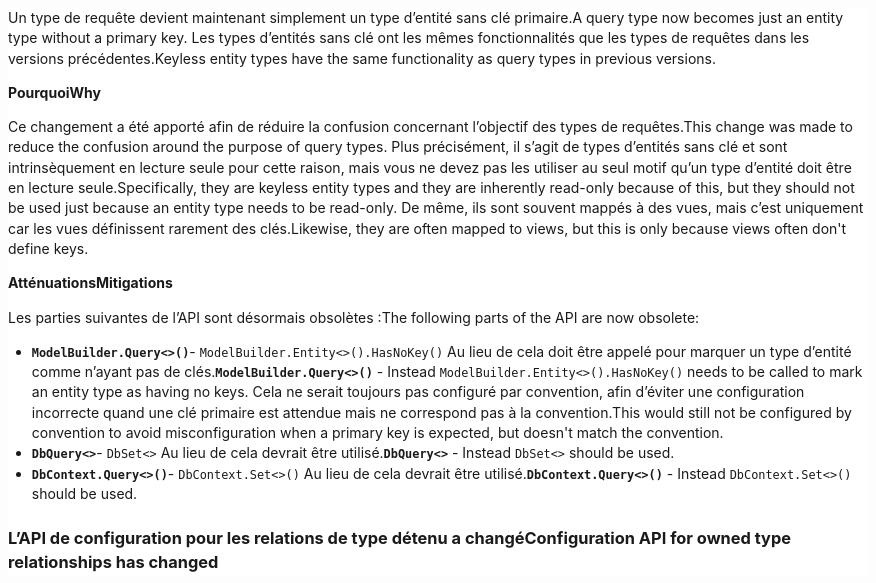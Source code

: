 <span data-ttu-id="3bed9-402">Un type de requête devient maintenant simplement un type d’entité sans clé primaire.</span><span class="sxs-lookup"><span data-stu-id="3bed9-402">A query type now becomes just an entity type without a primary key.</span></span>
<span data-ttu-id="3bed9-403">Les types d’entités sans clé ont les mêmes fonctionnalités que les types de requêtes dans les versions précédentes.</span><span class="sxs-lookup"><span data-stu-id="3bed9-403">Keyless entity types have the same functionality as query types in previous versions.</span></span>

<span data-ttu-id="3bed9-404">**Pourquoi**</span><span class="sxs-lookup"><span data-stu-id="3bed9-404">**Why**</span></span>

<span data-ttu-id="3bed9-405">Ce changement a été apporté afin de réduire la confusion concernant l’objectif des types de requêtes.</span><span class="sxs-lookup"><span data-stu-id="3bed9-405">This change was made to reduce the confusion around the purpose of query types.</span></span>
<span data-ttu-id="3bed9-406">Plus précisément, il s’agit de types d’entités sans clé et sont intrinsèquement en lecture seule pour cette raison, mais vous ne devez pas les utiliser au seul motif qu’un type d’entité doit être en lecture seule.</span><span class="sxs-lookup"><span data-stu-id="3bed9-406">Specifically, they are keyless entity types and they are inherently read-only because of this, but they should not be used just because an entity type needs to be read-only.</span></span>
<span data-ttu-id="3bed9-407">De même, ils sont souvent mappés à des vues, mais c’est uniquement car les vues définissent rarement des clés.</span><span class="sxs-lookup"><span data-stu-id="3bed9-407">Likewise, they are often mapped to views, but this is only because views often don't define keys.</span></span>

<span data-ttu-id="3bed9-408">**Atténuations**</span><span class="sxs-lookup"><span data-stu-id="3bed9-408">**Mitigations**</span></span>

<span data-ttu-id="3bed9-409">Les parties suivantes de l’API sont désormais obsolètes :</span><span class="sxs-lookup"><span data-stu-id="3bed9-409">The following parts of the API are now obsolete:</span></span>
* <span data-ttu-id="3bed9-410">**`ModelBuilder.Query<>()`**- `ModelBuilder.Entity<>().HasNoKey()` Au lieu de cela doit être appelé pour marquer un type d’entité comme n’ayant pas de clés.</span><span class="sxs-lookup"><span data-stu-id="3bed9-410">**`ModelBuilder.Query<>()`** - Instead `ModelBuilder.Entity<>().HasNoKey()` needs to be called to mark an entity type as having no keys.</span></span>
<span data-ttu-id="3bed9-411">Cela ne serait toujours pas configuré par convention, afin d’éviter une configuration incorrecte quand une clé primaire est attendue mais ne correspond pas à la convention.</span><span class="sxs-lookup"><span data-stu-id="3bed9-411">This would still not be configured by convention to avoid misconfiguration when a primary key is expected, but doesn't match the convention.</span></span>
* <span data-ttu-id="3bed9-412">**`DbQuery<>`**- `DbSet<>` Au lieu de cela devrait être utilisé.</span><span class="sxs-lookup"><span data-stu-id="3bed9-412">**`DbQuery<>`** - Instead `DbSet<>` should be used.</span></span>
* <span data-ttu-id="3bed9-413">**`DbContext.Query<>()`**- `DbContext.Set<>()` Au lieu de cela devrait être utilisé.</span><span class="sxs-lookup"><span data-stu-id="3bed9-413">**`DbContext.Query<>()`** - Instead `DbContext.Set<>()` should be used.</span></span>

<a name="config"></a>
### <a name="configuration-api-for-owned-type-relationships-has-changed"></a><span data-ttu-id="3bed9-414">L’API de configuration pour les relations de type détenu a changé</span><span class="sxs-lookup"><span data-stu-id="3bed9-414">Configuration API for owned type relationships has changed</span></span>

